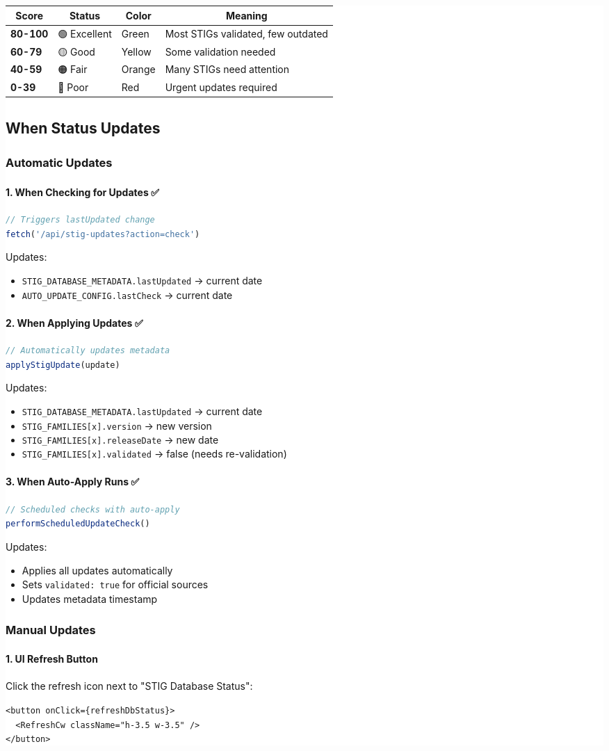 | Score | Status | Color | Meaning |
|-------|--------|-------|---------|
| **80-100** | 🟢 Excellent | Green | Most STIGs validated, few outdated |
| **60-79** | 🟡 Good | Yellow | Some validation needed |
| **40-59** | 🟠 Fair | Orange | Many STIGs need attention |
| **0-39** | 🔴 Poor | Red | Urgent updates required |

## When Status Updates

### Automatic Updates

#### 1. When Checking for Updates ✅

```javascript
// Triggers lastUpdated change
fetch('/api/stig-updates?action=check')
```

Updates:
- `STIG_DATABASE_METADATA.lastUpdated` → current date
- `AUTO_UPDATE_CONFIG.lastCheck` → current date

#### 2. When Applying Updates ✅

```javascript
// Automatically updates metadata
applyStigUpdate(update)
```

Updates:
- `STIG_DATABASE_METADATA.lastUpdated` → current date
- `STIG_FAMILIES[x].version` → new version
- `STIG_FAMILIES[x].releaseDate` → new date
- `STIG_FAMILIES[x].validated` → false (needs re-validation)

#### 3. When Auto-Apply Runs ✅

```javascript
// Scheduled checks with auto-apply
performScheduledUpdateCheck()
```

Updates:
- Applies all updates automatically
- Sets `validated: true` for official sources
- Updates metadata timestamp

### Manual Updates

#### 1. UI Refresh Button

Click the refresh icon next to "STIG Database Status":
```tsx
<button onClick={refreshDbStatus}>
  <RefreshCw className="h-3.5 w-3.5" />
</button>
```
